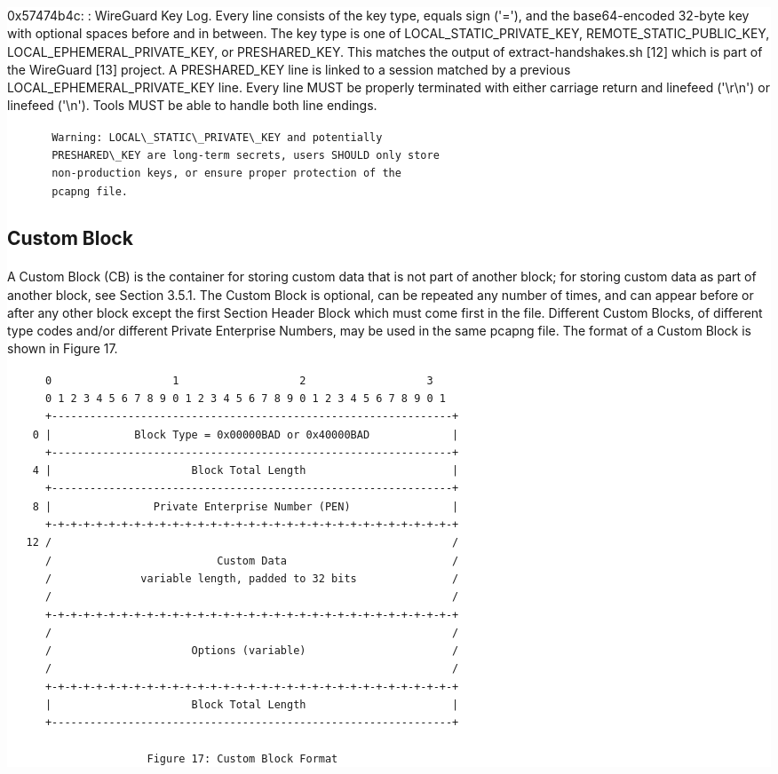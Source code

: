    0x57474b4c:
:           WireGuard Key Log.  Every line consists of the key type,
           equals sign ('='), and the base64-encoded 32-byte key with
           optional spaces before and in between.  The key type is one
           of LOCAL\_STATIC\_PRIVATE\_KEY, REMOTE\_STATIC\_PUBLIC\_KEY,
           LOCAL\_EPHEMERAL\_PRIVATE\_KEY, or PRESHARED\_KEY.  This matches
           the output of extract-handshakes.sh [12] which is part of the
           WireGuard [13] project.  A PRESHARED\_KEY line is linked to a
           session matched by a previous LOCAL\_EPHEMERAL\_PRIVATE\_KEY
           line.  Every line MUST be properly terminated with either
           carriage return and linefeed ('\r\n') or linefeed ('\n').
           Tools MUST be able to handle both line endings.

           Warning: LOCAL\_STATIC\_PRIVATE\_KEY and potentially
           PRESHARED\_KEY are long-term secrets, users SHOULD only store
           non-production keys, or ensure proper protection of the
           pcapng file.

## Custom Block

   A Custom Block (CB) is the container for storing custom data that is
   not part of another block; for storing custom data as part of another
   block, see Section 3.5.1.  The Custom Block is optional, can be
   repeated any number of times, and can appear before or after any
   other block except the first Section Header Block which must come
   first in the file.  Different Custom Blocks, of different type codes
   and/or different Private Enterprise Numbers, may be used in the same
   pcapng file.  The format of a Custom Block is shown in Figure 17.

~~~~
      0                   1                   2                   3
      0 1 2 3 4 5 6 7 8 9 0 1 2 3 4 5 6 7 8 9 0 1 2 3 4 5 6 7 8 9 0 1
      +---------------------------------------------------------------+
    0 |             Block Type = 0x00000BAD or 0x40000BAD             |
      +---------------------------------------------------------------+
    4 |                      Block Total Length                       |
      +---------------------------------------------------------------+
    8 |                Private Enterprise Number (PEN)                |
      +-+-+-+-+-+-+-+-+-+-+-+-+-+-+-+-+-+-+-+-+-+-+-+-+-+-+-+-+-+-+-+-+
   12 /                                                               /
      /                          Custom Data                          /
      /              variable length, padded to 32 bits               /
      /                                                               /
      +-+-+-+-+-+-+-+-+-+-+-+-+-+-+-+-+-+-+-+-+-+-+-+-+-+-+-+-+-+-+-+-+
      /                                                               /
      /                      Options (variable)                       /
      /                                                               /
      +-+-+-+-+-+-+-+-+-+-+-+-+-+-+-+-+-+-+-+-+-+-+-+-+-+-+-+-+-+-+-+-+
      |                      Block Total Length                       |
      +---------------------------------------------------------------+

                      Figure 17: Custom Block Format
~~~~
